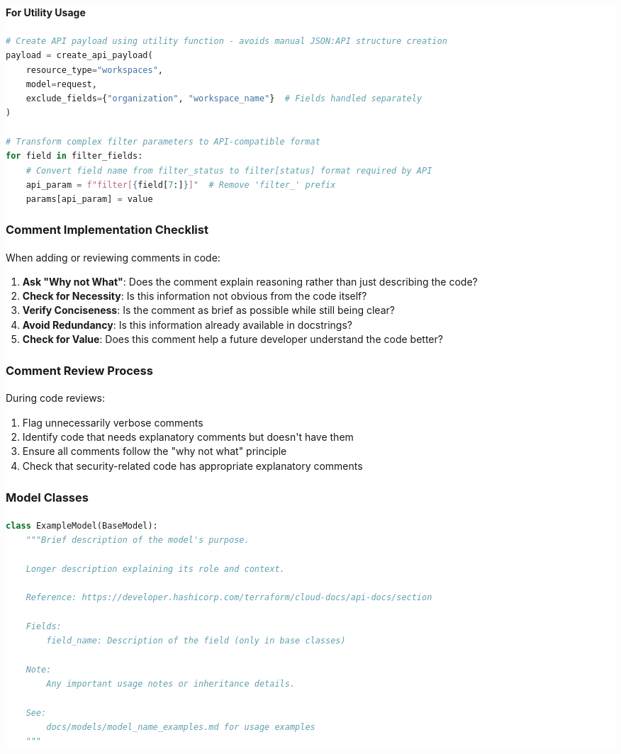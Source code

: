 #### For Utility Usage
```python
# Create API payload using utility function - avoids manual JSON:API structure creation
payload = create_api_payload(
    resource_type="workspaces",
    model=request,
    exclude_fields={"organization", "workspace_name"}  # Fields handled separately
)

# Transform complex filter parameters to API-compatible format
for field in filter_fields:
    # Convert field name from filter_status to filter[status] format required by API
    api_param = f"filter[{field[7:]}]"  # Remove 'filter_' prefix
    params[api_param] = value
```

### Comment Implementation Checklist

When adding or reviewing comments in code:

1. **Ask "Why not What"**: Does the comment explain reasoning rather than just describing the code?
2. **Check for Necessity**: Is this information not obvious from the code itself?
3. **Verify Conciseness**: Is the comment as brief as possible while still being clear?
4. **Avoid Redundancy**: Is this information already available in docstrings?
5. **Check for Value**: Does this comment help a future developer understand the code better?

### Comment Review Process

During code reviews:

1. Flag unnecessarily verbose comments
2. Identify code that needs explanatory comments but doesn't have them
3. Ensure all comments follow the "why not what" principle
4. Check that security-related code has appropriate explanatory comments

### Model Classes

```python
class ExampleModel(BaseModel):
    """Brief description of the model's purpose.
    
    Longer description explaining its role and context.
    
    Reference: https://developer.hashicorp.com/terraform/cloud-docs/api-docs/section
    
    Fields:
        field_name: Description of the field (only in base classes)
        
    Note: 
        Any important usage notes or inheritance details.
        
    See: 
        docs/models/model_name_examples.md for usage examples
    """
```
